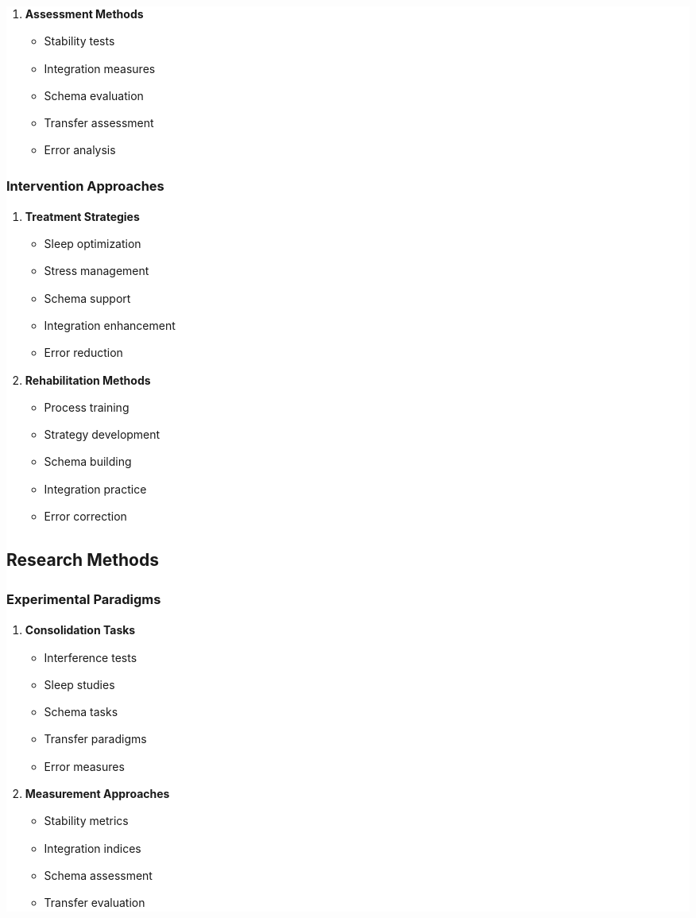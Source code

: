 1. **Assessment Methods**

   - Stability tests

   - Integration measures

   - Schema evaluation

   - Transfer assessment

   - Error analysis

### Intervention Approaches

1. **Treatment Strategies**

   - Sleep optimization

   - Stress management

   - Schema support

   - Integration enhancement

   - Error reduction

1. **Rehabilitation Methods**

   - Process training

   - Strategy development

   - Schema building

   - Integration practice

   - Error correction

## Research Methods

### Experimental Paradigms

1. **Consolidation Tasks**

   - Interference tests

   - Sleep studies

   - Schema tasks

   - Transfer paradigms

   - Error measures

1. **Measurement Approaches**

   - Stability metrics

   - Integration indices

   - Schema assessment

   - Transfer evaluation
